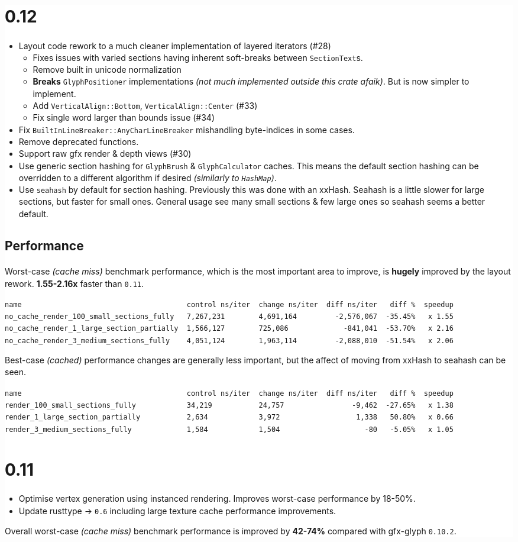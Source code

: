 # 0.12
* Layout code rework to a much cleaner implementation of layered iterators (#28)
  - Fixes issues with varied sections having inherent soft-breaks between `SectionText`s.
  - Remove built in unicode normalization
  - **Breaks** `GlyphPositioner` implementations _(not much implemented outside this crate afaik)_. But is now simpler to implement.
  - Add `VerticalAlign::Bottom`, `VerticalAlign::Center` (#33)
  - Fix single word larger than bounds issue (#34)
* Fix `BuiltInLineBreaker::AnyCharLineBreaker` mishandling byte-indices in some cases.
* Remove deprecated functions.
* Support raw gfx render & depth views (#30)
* Use generic section hashing for `GlyphBrush` & `GlyphCalculator` caches. This means the default section hashing can be overridden to a different algorithm if desired _(similarly to `HashMap`)_.
* Use `seahash` by default for section hashing. Previously this was done with an xxHash. Seahash is a little slower for large sections, but faster for small ones. General usage see many small sections & few large ones so seahash seems a better default.

## Performance
Worst-case _(cache miss)_ benchmark performance, which is the most important area to improve, is **hugely** improved by the layout rework. **1.55-2.16x** faster than `0.11`.

```
name                                       control ns/iter  change ns/iter  diff ns/iter   diff %  speedup
no_cache_render_100_small_sections_fully   7,267,231        4,691,164         -2,576,067  -35.45%   x 1.55
no_cache_render_1_large_section_partially  1,566,127        725,086             -841,041  -53.70%   x 2.16
no_cache_render_3_medium_sections_fully    4,051,124        1,963,114         -2,088,010  -51.54%   x 2.06
```

Best-case _(cached)_ performance changes are generally less important, but the affect of moving from xxHash to seahash can be seen.
```
name                                       control ns/iter  change ns/iter  diff ns/iter   diff %  speedup
render_100_small_sections_fully            34,219           24,757                -9,462  -27.65%   x 1.38
render_1_large_section_partially           2,634            3,972                  1,338   50.80%   x 0.66
render_3_medium_sections_fully             1,584            1,504                    -80   -5.05%   x 1.05
```

# 0.11
* Optimise vertex generation using instanced rendering. Improves worst-case performance by 18-50%.
* Update rusttype -> `0.6` including large texture cache performance improvements.

Overall worst-case _(cache miss)_ benchmark performance is improved by **42-74%** compared with gfx-glyph `0.10.2`.
